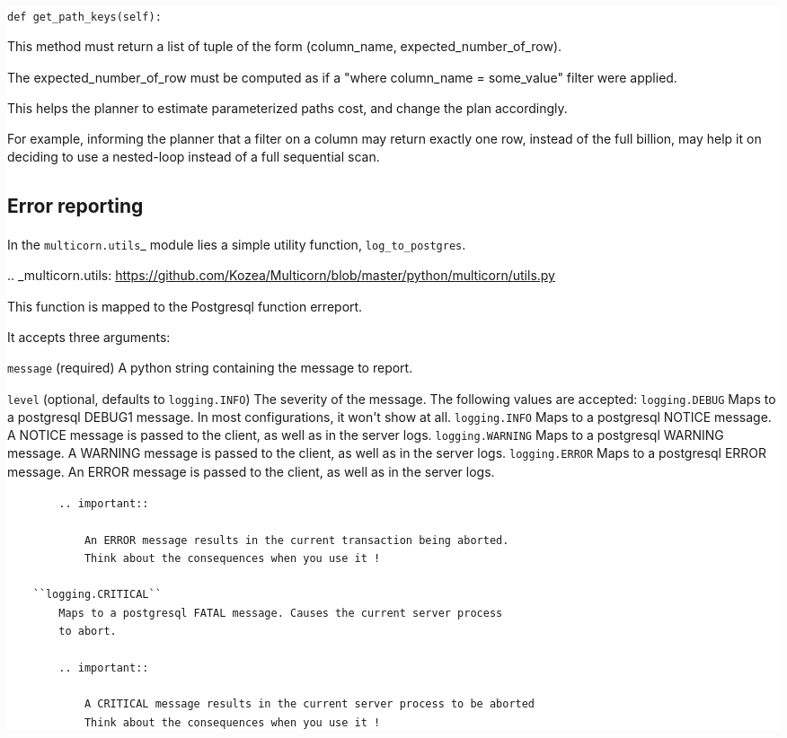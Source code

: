     def get_path_keys(self):

This method must return a list of tuple of the form (column_name,
expected_number_of_row).

The expected_number_of_row must be computed as if a "where column_name =
some_value" filter were applied.

This helps the planner to estimate parameterized paths cost, and change the plan
accordingly.

For example, informing the planner that a filter on a column may return exactly
one row, instead of the full billion, may help it on deciding to use a
nested-loop instead of a full sequential scan.

## Error reporting

In the `multicorn.utils`_ module lies a simple utility function,
``log_to_postgres``.


.. _multicorn.utils: https://github.com/Kozea/Multicorn/blob/master/python/multicorn/utils.py

This function is mapped to the Postgresql function erreport.

It accepts three arguments:

``message`` (required)
    A python string containing the message to report.

``level`` (optional, defaults to ``logging.INFO``)
    The severity of the message. The following values are accepted:
        ``logging.DEBUG``
            Maps to a postgresql DEBUG1 message. In most configurations, it won't
            show at all.
        ``logging.INFO``
            Maps to a postgresql NOTICE message. A NOTICE message is passed to the
            client, as well as in the server logs.
        ``logging.WARNING``
            Maps to a postgresql WARNING message. A WARNING message is passed to the
            client, as well as in the server logs.
        ``logging.ERROR``
            Maps to a postgresql ERROR message. An ERROR message is passed to the
            client, as well as in the server logs.
            
            .. important:: 
                
                An ERROR message results in the current transaction being aborted.
                Think about the consequences when you use it !

        ``logging.CRITICAL``
            Maps to a postgresql FATAL message. Causes the current server process
            to abort.

            .. important:: 
                
                A CRITICAL message results in the current server process to be aborted
                Think about the consequences when you use it !
